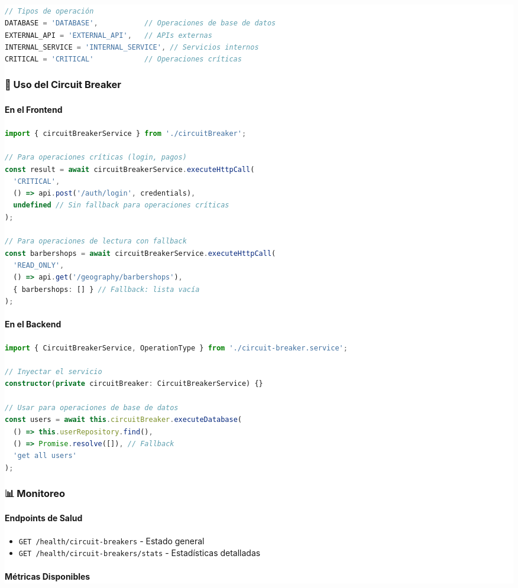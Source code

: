 ```typescript
// Tipos de operación
DATABASE = 'DATABASE',           // Operaciones de base de datos
EXTERNAL_API = 'EXTERNAL_API',   // APIs externas
INTERNAL_SERVICE = 'INTERNAL_SERVICE', // Servicios internos
CRITICAL = 'CRITICAL'            // Operaciones críticas
```

### 🔧 Uso del Circuit Breaker

#### En el Frontend

```typescript
import { circuitBreakerService } from './circuitBreaker';

// Para operaciones críticas (login, pagos)
const result = await circuitBreakerService.executeHttpCall(
  'CRITICAL',
  () => api.post('/auth/login', credentials),
  undefined // Sin fallback para operaciones críticas
);

// Para operaciones de lectura con fallback
const barbershops = await circuitBreakerService.executeHttpCall(
  'READ_ONLY',
  () => api.get('/geography/barbershops'),
  { barbershops: [] } // Fallback: lista vacía
);
```

#### En el Backend

```typescript
import { CircuitBreakerService, OperationType } from './circuit-breaker.service';

// Inyectar el servicio
constructor(private circuitBreaker: CircuitBreakerService) {}

// Usar para operaciones de base de datos
const users = await this.circuitBreaker.executeDatabase(
  () => this.userRepository.find(),
  () => Promise.resolve([]), // Fallback
  'get all users'
);
```

### 📊 Monitoreo

#### Endpoints de Salud

- `GET /health/circuit-breakers` - Estado general
- `GET /health/circuit-breakers/stats` - Estadísticas detalladas

#### Métricas Disponibles
